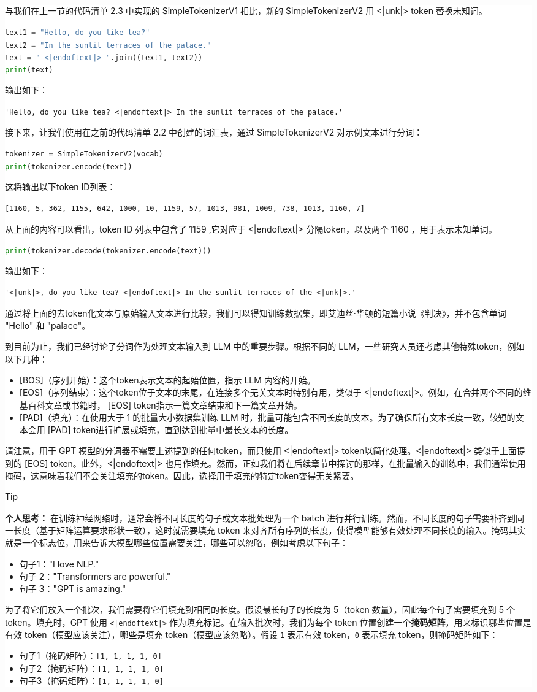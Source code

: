 ```python
```

与我们在上一节的代码清单 2.3 中实现的 SimpleTokenizerV1 相比，新的 SimpleTokenizerV2 用 <|unk|> token 替换未知词。

```python
text1 = "Hello, do you like tea?"
text2 = "In the sunlit terraces of the palace."
text = " <|endoftext|> ".join((text1, text2))
print(text)
```

输出如下：

```
'Hello, do you like tea? <|endoftext|> In the sunlit terraces of the palace.'
```

接下来，让我们使用在之前的代码清单 2.2 中创建的词汇表，通过 SimpleTokenizerV2 对示例文本进行分词：

```python
tokenizer = SimpleTokenizerV2(vocab)
print(tokenizer.encode(text))
```

这将输出以下token ID列表：

```
[1160, 5, 362, 1155, 642, 1000, 10, 1159, 57, 1013, 981, 1009, 738, 1013, 1160, 7]
```

从上面的内容可以看出，token ID 列表中包含了 1159 ,它对应于 <|endoftext|> 分隔token，以及两个 1160 ，用于表示未知单词。

```python
print(tokenizer.decode(tokenizer.encode(text)))
```

输出如下：

```
'<|unk|>, do you like tea? <|endoftext|> In the sunlit terraces of the <|unk|>.'
```

通过将上面的去token化文本与原始输入文本进行比较，我们可以得知训练数据集，即艾迪丝·华顿的短篇小说《判决》，并不包含单词 "Hello" 和 "palace"。

到目前为止，我们已经讨论了分词作为处理文本输入到 LLM 中的重要步骤。根据不同的 LLM，一些研究人员还考虑其他特殊token，例如以下几种：

+ [BOS]（序列开始）：这个token表示文本的起始位置，指示 LLM 内容的开始。
+ [EOS]（序列结束）：这个token位于文本的末尾，在连接多个无关文本时特别有用，类似于 <|endoftext|>。例如，在合并两个不同的维基百科文章或书籍时， [EOS] token指示一篇文章结束和下一篇文章开始。
+ [PAD]（填充）：在使用大于 1 的批量大小数据集训练 LLM 时，批量可能包含不同长度的文本。为了确保所有文本长度一致，较短的文本会用 [PAD] token进行扩展或填充，直到达到批量中最长文本的长度。

请注意，用于 GPT 模型的分词器不需要上述提到的任何token，而只使用 <|endoftext|> token以简化处理。<|endoftext|> 类似于上面提到的 [EOS] token。此外，<|endoftext|> 也用作填充。然而，正如我们将在后续章节中探讨的那样，在批量输入的训练中，我们通常使用掩码，这意味着我们不会关注填充的token。因此，选择用于填充的特定token变得无关紧要。

> [!TIP]
>
> **个人思考：** 在训练神经网络时，通常会将不同长度的句子或文本批处理为一个 batch 进行并行训练。然而，不同长度的句子需要补齐到同一长度（基于矩阵运算要求形状一致），这时就需要填充 token 来对齐所有序列的长度，使得模型能够有效处理不同长度的输入。掩码其实就是一个标志位，用来告诉大模型哪些位置需要关注，哪些可以忽略，例如考虑以下句子：
>
> + 句子1："I love NLP."
> + 句子 2："Transformers are powerful."
> + 句子 3："GPT is amazing."
>
> 为了将它们放入一个批次，我们需要将它们填充到相同的长度。假设最长句子的长度为 5（token 数量），因此每个句子需要填充到 5 个 token。填充时，GPT 使用 `<|endoftext|>` 作为填充标记。在输入批次时，我们为每个 token 位置创建一个**掩码矩阵**，用来标识哪些位置是有效 token（模型应该关注），哪些是填充 token（模型应该忽略）。假设 `1` 表示有效 token，`0` 表示填充 token，则掩码矩阵如下：
>
> + 句子1（掩码矩阵）：`[1, 1, 1, 1, 0]`
> + 句子2（掩码矩阵）：`[1, 1, 1, 1, 0]`
> + 句子3（掩码矩阵）：`[1, 1, 1, 1, 0]`
>